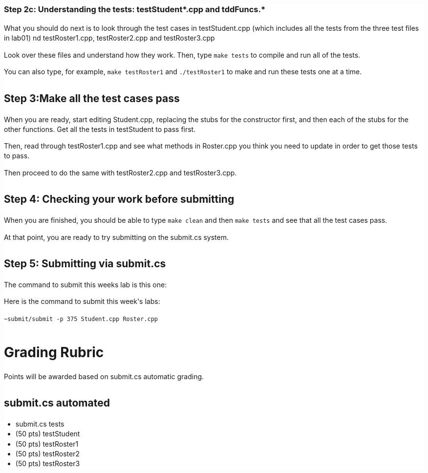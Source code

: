 ### Step 2c: Understanding the tests: testStudent*.cpp and tddFuncs.* 

What you should do next is to look through the test cases in testStudent.cpp (which includes all the tests from the three test files in lab01) nd testRoster1.cpp, testRoster2.cpp and testRoster3.cpp

Look over these files and understand how they work.   Then, type `make tests` to compile and run all of the tests.

You can also type, for example, `make testRoster1` and `./testRoster1` to make and run these tests one at a time.

## Step 3:Make all the test cases pass

When you are ready, start editing Student.cpp, replacing the stubs for the constructor first, and then each of the stubs for the other functions.    Get all the tests in testStudent to pass first.

Then, read through testRoster1.cpp and see what methods in Roster.cpp you think you need to update in order to get those tests to pass.

Then proceed to do the same with testRoster2.cpp and testRoster3.cpp.


## Step 4: Checking your work before submitting

When you are finished, you should be able to type  `make clean` and then `make tests` and see that all the test cases pass.

At that point, you are ready to try submitting on the submit.cs system.

## Step 5: Submitting via submit.cs

The command to submit this weeks lab is this one:

Here is the command to submit this week's labs:

```
~submit/submit -p 375 Student.cpp Roster.cpp
```

# Grading Rubric 

Points will be awarded based on submit.cs automatic grading. 

## submit.cs automated

* submit.cs tests
 * (50 pts) testStudent
 * (50 pts) testRoster1
 * (50 pts) testRoster2
 * (50 pts) testRoster3

